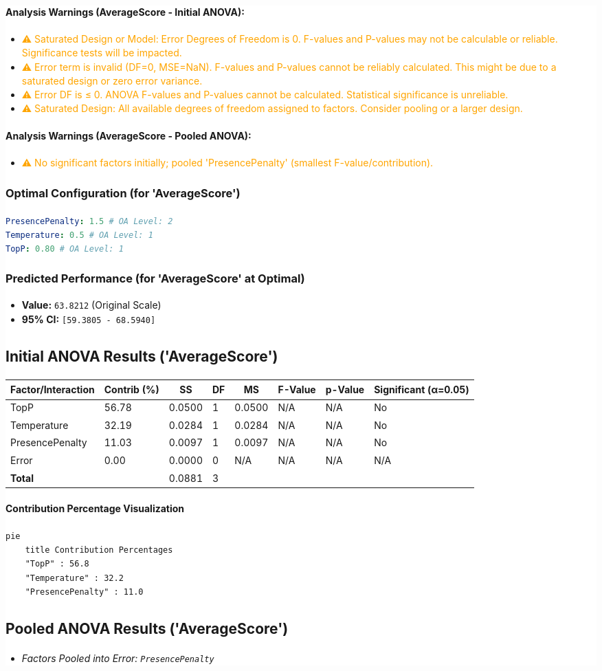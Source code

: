 #### Analysis Warnings (AverageScore - Initial ANOVA):
*   <span style='color:orange;'>⚠ Saturated Design or Model: Error Degrees of Freedom is 0. F-values and P-values may not be calculable or reliable. Significance tests will be impacted.</span>
*   <span style='color:orange;'>⚠ Error term is invalid (DF=0, MSE=NaN). F-values and P-values cannot be reliably calculated. This might be due to a saturated design or zero error variance.</span>
*   <span style='color:orange;'>⚠ Error DF is ≤ 0. ANOVA F-values and P-values cannot be calculated. Statistical significance is unreliable.</span>
*   <span style='color:orange;'>⚠ Saturated Design: All available degrees of freedom assigned to factors. Consider pooling or a larger design.</span>

#### Analysis Warnings (AverageScore - Pooled ANOVA):
*   <span style='color:orange;'>⚠ No significant factors initially; pooled 'PresencePenalty' (smallest F-value/contribution).</span>

### Optimal Configuration (for 'AverageScore')
```yaml
PresencePenalty: 1.5 # OA Level: 2
Temperature: 0.5 # OA Level: 1
TopP: 0.80 # OA Level: 1
```

### Predicted Performance (for 'AverageScore' at Optimal)
*   **Value:** `63.8212` (Original Scale)
*   **95% CI:** `[59.3805 - 68.5940]`

## Initial ANOVA Results ('AverageScore')

| Factor/Interaction         | Contrib (%) | SS      | DF | MS      | F-Value | p-Value | Significant (α=0.05) |
|----------------------------|-------------|---------|----|---------|---------|---------|----------------------|
| TopP                       |       56.78 |  0.0500 |  1 |  0.0500 |     N/A |     N/A | No                   |
| Temperature                |       32.19 |  0.0284 |  1 |  0.0284 |     N/A |     N/A | No                   |
| PresencePenalty            |       11.03 |  0.0097 |  1 |  0.0097 |     N/A |     N/A | No                   |
| Error                      |        0.00 |  0.0000 |  0 |     N/A |     N/A |     N/A | N/A                  |
| **Total**                  |             |  0.0881 |  3 |         |         |         |                      |

#### Contribution Percentage Visualization

```mermaid
pie
    title Contribution Percentages
    "TopP" : 56.8
    "Temperature" : 32.2
    "PresencePenalty" : 11.0
```

## Pooled ANOVA Results ('AverageScore')
*   *Factors Pooled into Error: `PresencePenalty`*

